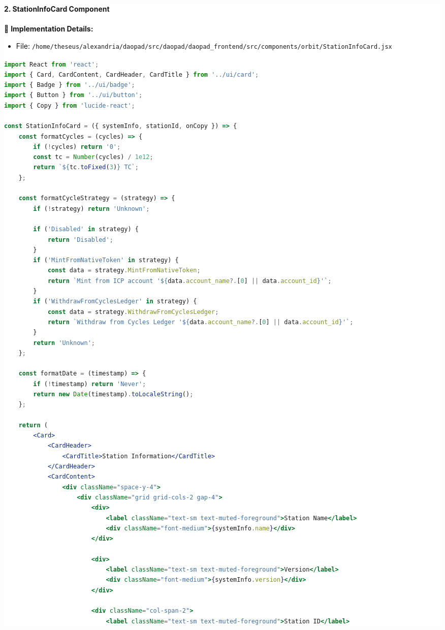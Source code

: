 ```jsx
```

#### 2. StationInfoCard Component

📝 **Implementation Details:**
- File: `/home/theseus/alexandria/daopad/src/daopad/daopad_frontend/src/components/orbit/StationInfoCard.jsx`

```jsx
import React from 'react';
import { Card, CardContent, CardHeader, CardTitle } from '../ui/card';
import { Badge } from '../ui/badge';
import { Button } from '../ui/button';
import { Copy } from 'lucide-react';

const StationInfoCard = ({ systemInfo, stationId, onCopy }) => {
    const formatCycles = (cycles) => {
        if (!cycles) return '0';
        const tc = Number(cycles) / 1e12;
        return `${tc.toFixed(3)} TC`;
    };

    const formatCycleStrategy = (strategy) => {
        if (!strategy) return 'Unknown';

        if ('Disabled' in strategy) {
            return 'Disabled';
        }
        if ('MintFromNativeToken' in strategy) {
            const data = strategy.MintFromNativeToken;
            return `Mint from ICP account '${data.account_name?.[0] || data.account_id}'`;
        }
        if ('WithdrawFromCyclesLedger' in strategy) {
            const data = strategy.WithdrawFromCyclesLedger;
            return `Withdraw from Cycles Ledger '${data.account_name?.[0] || data.account_id}'`;
        }
        return 'Unknown';
    };

    const formatDate = (timestamp) => {
        if (!timestamp) return 'Never';
        return new Date(timestamp).toLocaleString();
    };

    return (
        <Card>
            <CardHeader>
                <CardTitle>Station Information</CardTitle>
            </CardHeader>
            <CardContent>
                <div className="space-y-4">
                    <div className="grid grid-cols-2 gap-4">
                        <div>
                            <label className="text-sm text-muted-foreground">Station Name</label>
                            <div className="font-medium">{systemInfo.name}</div>
                        </div>

                        <div>
                            <label className="text-sm text-muted-foreground">Version</label>
                            <div className="font-medium">{systemInfo.version}</div>
                        </div>

                        <div className="col-span-2">
                            <label className="text-sm text-muted-foreground">Station ID</label>
```